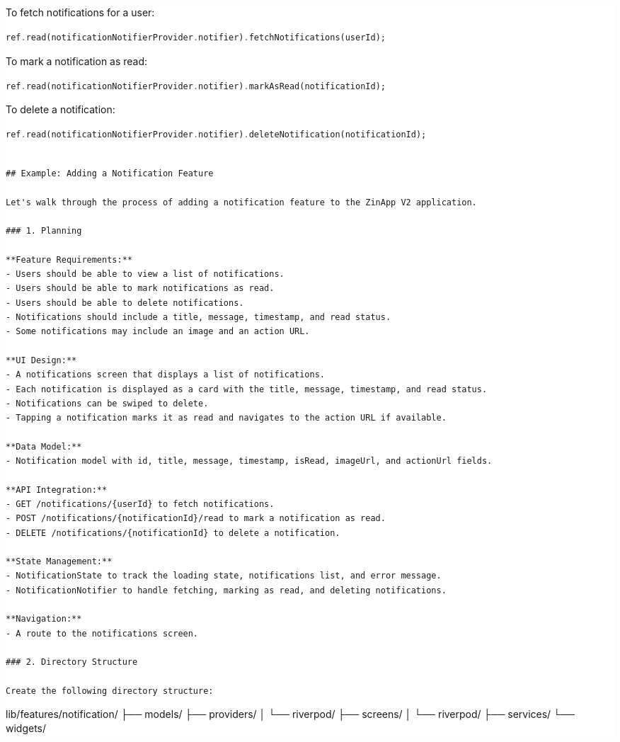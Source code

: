 To fetch notifications for a user:

```dart
ref.read(notificationNotifierProvider.notifier).fetchNotifications(userId);
```

To mark a notification as read:

```dart
ref.read(notificationNotifierProvider.notifier).markAsRead(notificationId);
```

To delete a notification:

```dart
ref.read(notificationNotifierProvider.notifier).deleteNotification(notificationId);
```
```

## Example: Adding a Notification Feature

Let's walk through the process of adding a notification feature to the ZinApp V2 application.

### 1. Planning

**Feature Requirements:**
- Users should be able to view a list of notifications.
- Users should be able to mark notifications as read.
- Users should be able to delete notifications.
- Notifications should include a title, message, timestamp, and read status.
- Some notifications may include an image and an action URL.

**UI Design:**
- A notifications screen that displays a list of notifications.
- Each notification is displayed as a card with the title, message, timestamp, and read status.
- Notifications can be swiped to delete.
- Tapping a notification marks it as read and navigates to the action URL if available.

**Data Model:**
- Notification model with id, title, message, timestamp, isRead, imageUrl, and actionUrl fields.

**API Integration:**
- GET /notifications/{userId} to fetch notifications.
- POST /notifications/{notificationId}/read to mark a notification as read.
- DELETE /notifications/{notificationId} to delete a notification.

**State Management:**
- NotificationState to track the loading state, notifications list, and error message.
- NotificationNotifier to handle fetching, marking as read, and deleting notifications.

**Navigation:**
- A route to the notifications screen.

### 2. Directory Structure

Create the following directory structure:

```
lib/features/notification/
├── models/
├── providers/
│   └── riverpod/
├── screens/
│   └── riverpod/
├── services/
└── widgets/
```

```